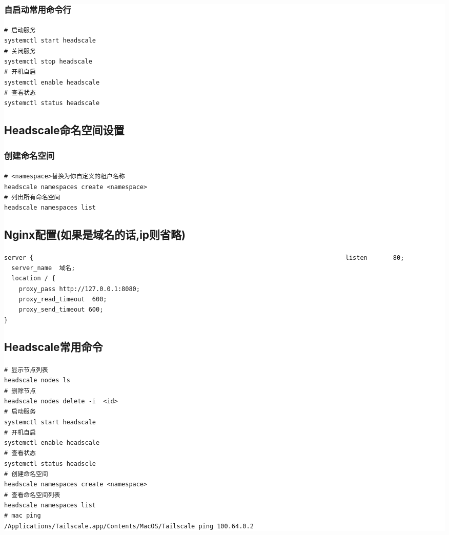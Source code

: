 ### 自启动常用命令行

```shell
# 启动服务
systemctl start headscale
# 关闭服务
systemctl stop headscale
# 开机自启
systemctl enable headscale
# 查看状态
systemctl status headscale
```

## Headscale命名空间设置

### 创建命名空间

```shell
# <namespace>替换为你自定义的租户名称
headscale namespaces create <namespace>
# 列出所有命名空间
headscale namespaces list
```

## Nginx配置(如果是域名的话,ip则省略)

```nginx
server {                                                                                     listen       80;                                                
  server_name  域名;
  location / {                              
    proxy_pass http://127.0.0.1:8080;                                    
    proxy_read_timeout  600;                     
    proxy_send_timeout 600;                                      
}
```

## Headscale常用命令

```shell
# 显示节点列表
headscale nodes ls
# 删除节点
headscale nodes delete -i  <id>
# 启动服务
systemctl start headscale
# 开机自启
systemctl enable headscale
# 查看状态
systemctl status headscle
# 创建命名空间
headscale namespaces create <namespace>
# 查看命名空间列表
headscale namespaces list
# mac ping
/Applications/Tailscale.app/Contents/MacOS/Tailscale ping 100.64.0.2
```
